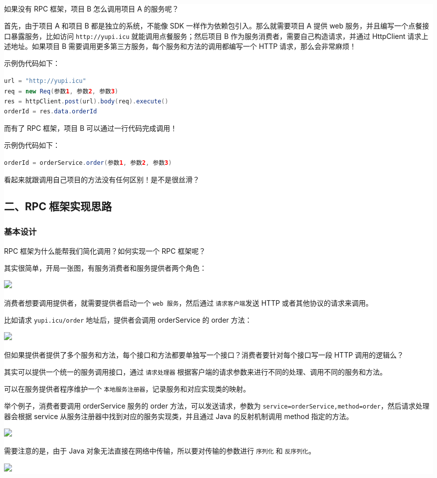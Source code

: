 如果没有 RPC 框架，项目 B 怎么调用项目 A 的服务呢？

首先，由于项目 A 和项目 B 都是独立的系统，不能像 SDK 一样作为依赖包引入。那么就需要项目 A 提供 web 服务，并且编写一个点餐接口暴露服务，比如访问 `http://yupi.icu` 就能调用点餐服务；然后项目 B 作为服务消费者，需要自己构造请求，并通过 HttpClient 请求上述地址。如果项目 B 需要调用更多第三方服务，每个服务和方法的调用都编写一个 HTTP 请求，那么会非常麻烦！

示例伪代码如下：

```java
url = "http://yupi.icu"
req = new Req(参数1, 参数2, 参数3)
res = httpClient.post(url).body(req).execute()
orderId = res.data.orderId
```

而有了 RPC 框架，项目 B 可以通过一行代码完成调用！

示例伪代码如下：

```java
orderId = orderService.order(参数1, 参数2, 参数3)
```



看起来就跟调用自己项目的方法没有任何区别！是不是很丝滑？



## 二、RPC 框架实现思路

### 基本设计
RPC 框架为什么能帮我们简化调用？如何实现一个 RPC 框架呢？

其实很简单，开局一张图，有服务消费者和服务提供者两个角色：

![](https://pic.yupi.icu/1/1708313001733-888f2115-6407-48ea-bf12-d3a61d77704c.jpeg)

消费者想要调用提供者，就需要提供者启动一个 `web 服务`，然后通过 `请求客户端`发送 HTTP 或者其他协议的请求来调用。

比如请求 `yupi.icu/order` 地址后，提供者会调用 orderService 的 order 方法：

![](https://pic.yupi.icu/1/1708315395549-204f8ec0-0d1c-4e26-9af3-b1f128781f73.jpeg)

但如果提供者提供了多个服务和方法，每个接口和方法都要单独写一个接口？消费者要针对每个接口写一段 HTTP 调用的逻辑么？

其实可以提供一个统一的服务调用接口，通过 `请求处理器` 根据客户端的请求参数来进行不同的处理、调用不同的服务和方法。

可以在服务提供者程序维护一个 `本地服务注册器`，记录服务和对应实现类的映射。

举个例子，消费者要调用 orderService 服务的 order 方法，可以发送请求，参数为 `service=orderService,method=order`，然后请求处理器会根据 service 从服务注册器中找到对应的服务实现类，并且通过 Java 的反射机制调用 method 指定的方法。

![](https://pic.yupi.icu/1/1708315343539-7a6919e0-29fb-4750-9202-0badb9ec1100.jpeg)

需要注意的是，由于 Java 对象无法直接在网络中传输，所以要对传输的参数进行 `序列化` 和 `反序列化`。

![](https://pic.yupi.icu/1/1708316849249-6b8d3f6c-1fb8-435b-a71b-bf1a5f59fbc8.jpeg)
